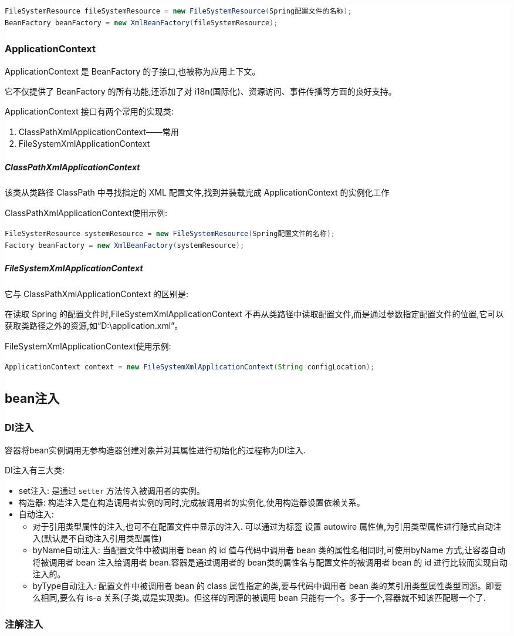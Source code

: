 ```java
FileSystemResource fileSystemResource = new FileSystemResource(Spring配置文件的名称);
BeanFactory beanFactory = new XmlBeanFactory(fileSystemResource);
```

### ApplicationContext

ApplicationContext 是 BeanFactory 的子接口,也被称为应用上下文。

它不仅提供了 BeanFactory 的所有功能,还添加了对 i18n(国际化)、资源访问、事件传播等方面的良好支持。

ApplicationContext 接口有两个常用的实现类:

  1. ClassPathXmlApplicationContext——常用
  2. FileSystemXmlApplicationContext

##### ClassPathXmlApplicationContext

该类从类路径 ClassPath 中寻找指定的 XML 配置文件,找到并装载完成 ApplicationContext 的实例化工作

ClassPathXmlApplicationContext使用示例:

```java
FileSystemResource systemResource = new FileSystemResource(Spring配置文件的名称);
Factory beanFactory = new XmlBeanFactory(systemResource);
```

##### FileSystemXmlApplicationContext

它与 ClassPathXmlApplicationContext 的区别是:

在读取 Spring 的配置文件时,FileSystemXmlApplicationContext 不再从类路径中读取配置文件,而是通过参数指定配置文件的位置,它可以获取类路径之外的资源,如“D:\application.xml”。

FileSystemXmlApplicationContext使用示例:

```java
ApplicationContext context = new FileSystemXmlApplicationContext(String configLocation);
```

## bean注入

### DI注入

容器将bean实例调用无参构造器创建对象并对其属性进行初始化的过程称为DI注入.

DI注入有三大类:

- set注入: 是通过 `setter` 方法传入被调用者的实例。
- 构造器: 构造注入是在构造调用者实例的同时,完成被调用者的实例化,使用构造器设置依赖关系。
- 自动注入:
  - 对于引用类型属性的注入,也可不在配置文件中显示的注入. 可以通过为标签 设置 autowire 属性值,为引用类型属性进行隐式自动注入(默认是不自动注入引用类型属性)
  - byName自动注入:  当配置文件中被调用者 bean 的 id 值与代码中调用者 bean 类的属性名相同时,可使用byName 方式,让容器自动将被调用者 bean 注入给调用者 bean.容器是通过调用者的 bean类的属性名与配置文件的被调用者 bean 的 id 进行比较而实现自动注入的。
  - byType自动注入: 配置文件中被调用者 bean 的 class 属性指定的类,要与代码中调用者 bean 类的某引用类型属性类型同源。即要么相同,要么有 is-a 关系(子类,或是实现类)。但这样的同源的被调用 bean 只能有一个。多于一个,容器就不知该匹配哪一个了.

### 注解注入
